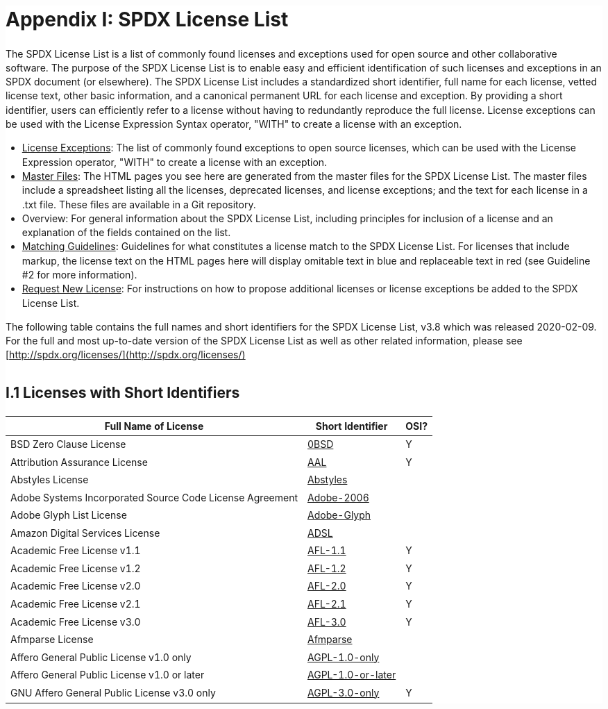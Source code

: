 # Appendix I: SPDX License List

The SPDX License List is a list of commonly found licenses and exceptions used for open source and other collaborative software. The purpose of the SPDX License List is to enable easy and efficient identification of such licenses and exceptions in an SPDX document (or elsewhere). The SPDX License List includes a standardized short identifier, full name for each license, vetted license text, other basic information, and a canonical permanent URL for each license and exception. By providing a short identifier, users can efficiently refer to a license without having to redundantly reproduce the full license. License exceptions can be used with the License Expression Syntax operator, "WITH" to create a license with an exception.

* [License Exceptions][exceptions]: The list of commonly found exceptions to open source licenses, which can be used with the License Expression operator, "WITH" to create a license with an exception.
* [Master Files][master-files]: The HTML pages you see here are generated from the master files for the SPDX License List. The master files include a spreadsheet listing all the licenses, deprecated licenses, and license exceptions; and the text for each license in a .txt file. These files are available in a Git repository.
* Overview: For general information about the SPDX License List, including principles for inclusion of a license and an explanation of the fields contained on the list.
* [Matching Guidelines][matching]: Guidelines for what constitutes a license match to the SPDX License List. For licenses that include markup, the license text on the HTML pages here will display omitable text in blue and replaceable text in red (see Guideline #2 for more information).
* [Request New License][new-license]: For instructions on how to propose additional licenses or license exceptions be added to the SPDX License List.

[exceptions]: https://spdx.org/licenses/exceptions-index.html
[matching]: https://spdx.org/spdx-license-list/matching-guidelines
[master-files]: https://github.com/spdx/license-list-XML
[new-license]: https://github.com/spdx/license-list-XML/blob/master/CONTRIBUTING.md

The following table contains the full names and short identifiers for the SPDX License List, v3.8 which was released 2020-02-09. For the full and most up-to-date version of the SPDX License List as well as other related information, please see [http://spdx.org/licenses/](http://spdx.org/licenses/)

## I.1 Licenses with Short Identifiers <a name="I.1"></a>

| Full Name of License                                                         | Short Identifier                                                                                            | OSI? |
|------------------------------------------------------------------------------|-------------------------------------------------------------------------------------------------------------|------|
| BSD Zero Clause License                                                      | [0BSD](https://spdx.org/licenses/0BSD.html)                                                                 | Y    |
| Attribution Assurance License                                                | [AAL](https://spdx.org/licenses/AAL.html)                                                                   | Y    |
| Abstyles License                                                             | [Abstyles](https://spdx.org/licenses/Abstyles.html)                                                         |      |
| Adobe Systems Incorporated Source Code License Agreement                     | [Adobe-2006](https://spdx.org/licenses/Adobe-2006.html)                                                     |      |
| Adobe Glyph List License                                                     | [Adobe-Glyph](https://spdx.org/licenses/Adobe-Glyph.html)                                                   |      |
| Amazon Digital Services License                                              | [ADSL](https://spdx.org/licenses/ADSL.html)                                                                 |      |
| Academic Free License v1.1                                                   | [AFL-1.1](https://spdx.org/licenses/AFL-1.1.html)                                                           | Y    |
| Academic Free License v1.2                                                   | [AFL-1.2](https://spdx.org/licenses/AFL-1.2.html)                                                           | Y    |
| Academic Free License v2.0                                                   | [AFL-2.0](https://spdx.org/licenses/AFL-2.0.html)                                                           | Y    |
| Academic Free License v2.1                                                   | [AFL-2.1](https://spdx.org/licenses/AFL-2.1.html)                                                           | Y    |
| Academic Free License v3.0                                                   | [AFL-3.0](https://spdx.org/licenses/AFL-3.0.html)                                                           | Y    |
| Afmparse License                                                             | [Afmparse](https://spdx.org/licenses/Afmparse.html)                                                         |      |
| Affero General Public License v1.0 only                                      | [AGPL-1.0-only](https://spdx.org/licenses/AGPL-1.0-only.html)                                               |      |
| Affero General Public License v1.0 or later                                  | [AGPL-1.0-or-later](https://spdx.org/licenses/AGPL-1.0-or-later.html)                                       |      |
| GNU Affero General Public License v3.0 only                                  | [AGPL-3.0-only](https://spdx.org/licenses/AGPL-3.0-only.html)                                               | Y    |